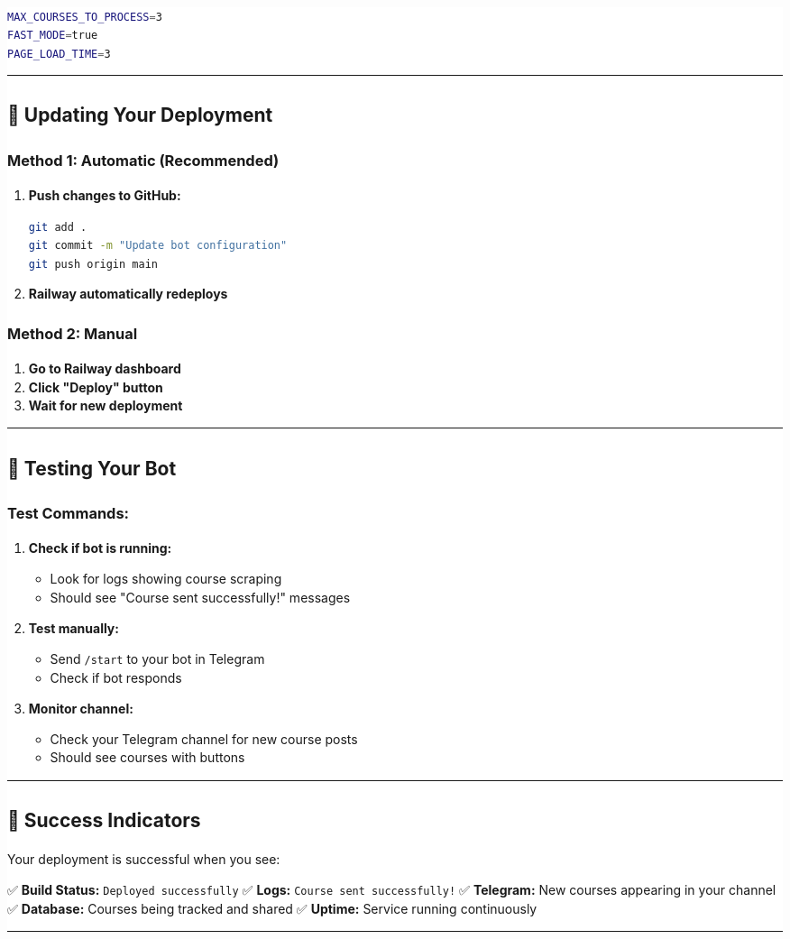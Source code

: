 ```bash
MAX_COURSES_TO_PROCESS=3
FAST_MODE=true
PAGE_LOAD_TIME=3
```

---

## 🔄 Updating Your Deployment

### Method 1: Automatic (Recommended)
1. **Push changes to GitHub:**
   ```bash
   git add .
   git commit -m "Update bot configuration"
   git push origin main
   ```
2. **Railway automatically redeploys**

### Method 2: Manual
1. **Go to Railway dashboard**
2. **Click "Deploy" button**
3. **Wait for new deployment**

---

## 📱 Testing Your Bot

### Test Commands:
1. **Check if bot is running:**
   - Look for logs showing course scraping
   - Should see "Course sent successfully!" messages

2. **Test manually:**
   - Send `/start` to your bot in Telegram
   - Check if bot responds

3. **Monitor channel:**
   - Check your Telegram channel for new course posts
   - Should see courses with buttons

---

## 🎉 Success Indicators

Your deployment is successful when you see:

✅ **Build Status:** `Deployed successfully`
✅ **Logs:** `Course sent successfully!`
✅ **Telegram:** New courses appearing in your channel
✅ **Database:** Courses being tracked and shared
✅ **Uptime:** Service running continuously

---